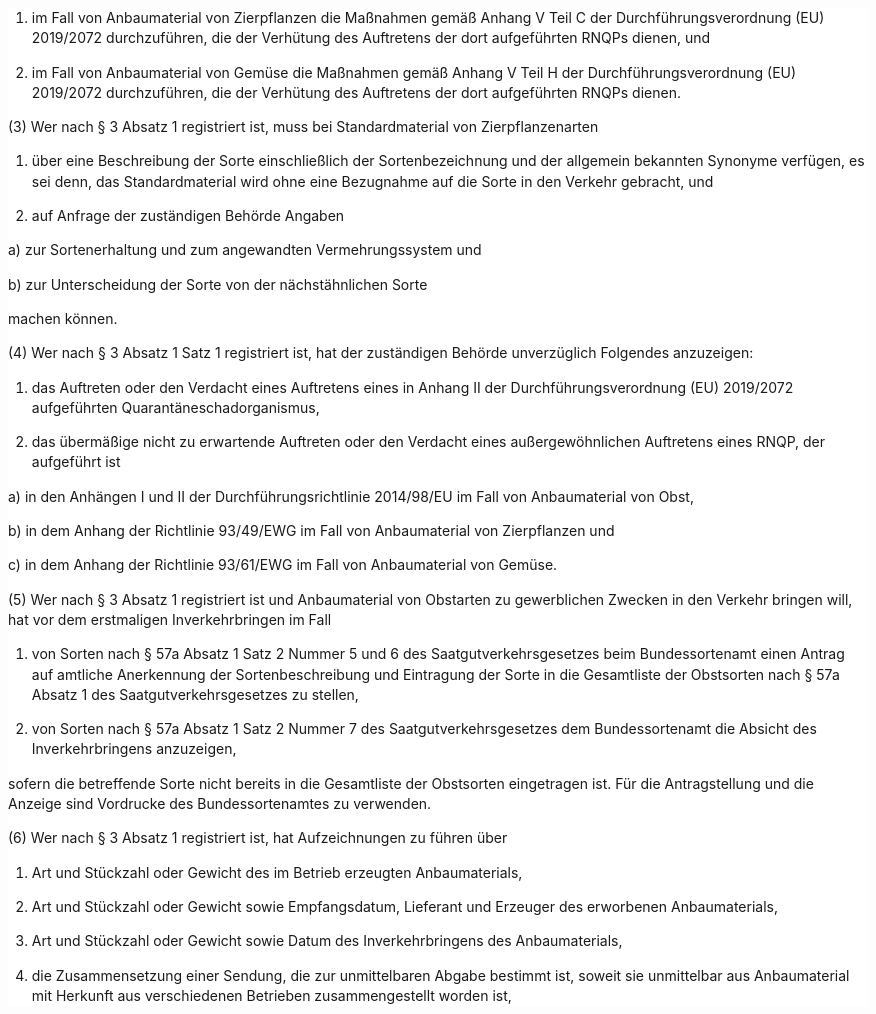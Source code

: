 1. im Fall von Anbaumaterial von Zierpflanzen die Maßnahmen gemäß Anhang V Teil C der Durchführungsverordnung (EU) 2019/2072 durchzuführen, die der Verhütung des Auftretens der dort aufgeführten RNQPs dienen, und

2. im Fall von Anbaumaterial von Gemüse die Maßnahmen gemäß Anhang V Teil H der Durchführungsverordnung (EU) 2019/2072 durchzuführen, die der Verhütung des Auftretens der dort aufgeführten RNQPs dienen.

(3) Wer nach § 3 Absatz 1 registriert ist, muss bei Standardmaterial von Zierpflanzenarten

1. über eine Beschreibung der Sorte einschließlich der Sortenbezeichnung und der allgemein bekannten Synonyme verfügen, es sei denn, das Standardmaterial wird ohne eine Bezugnahme auf die Sorte in den Verkehr gebracht, und

2. auf Anfrage der zuständigen Behörde Angaben

a) zur Sortenerhaltung und zum angewandten Vermehrungssystem und

b) zur Unterscheidung der Sorte von der nächstähnlichen Sorte

machen können.

(4) Wer nach § 3 Absatz 1 Satz 1 registriert ist, hat der zuständigen Behörde unverzüglich Folgendes anzuzeigen:

1. das Auftreten oder den Verdacht eines Auftretens eines in Anhang II der Durchführungsverordnung (EU) 2019/2072 aufgeführten Quarantäneschadorganismus,

2. das übermäßige nicht zu erwartende Auftreten oder den Verdacht eines außergewöhnlichen Auftretens eines RNQP, der aufgeführt ist

a) in den Anhängen I und II der Durchführungsrichtlinie 2014/98/EU im Fall von Anbaumaterial von Obst,

b) in dem Anhang der Richtlinie 93/49/EWG im Fall von Anbaumaterial von Zierpflanzen und

c) in dem Anhang der Richtlinie 93/61/EWG im Fall von Anbaumaterial von Gemüse.

(5) Wer nach § 3 Absatz 1 registriert ist und Anbaumaterial von Obstarten zu gewerblichen Zwecken in den Verkehr bringen will, hat vor dem erstmaligen Inverkehrbringen im Fall

1. von Sorten nach § 57a Absatz 1 Satz 2 Nummer 5 und 6 des Saatgutverkehrsgesetzes beim Bundessortenamt einen Antrag auf amtliche Anerkennung der Sortenbeschreibung und Eintragung der Sorte in die Gesamtliste der Obstsorten nach § 57a Absatz 1 des Saatgutverkehrsgesetzes zu stellen,

2. von Sorten nach § 57a Absatz 1 Satz 2 Nummer 7 des Saatgutverkehrsgesetzes dem Bundessortenamt die Absicht des Inverkehrbringens anzuzeigen,

sofern die betreffende Sorte nicht bereits in die Gesamtliste der Obstsorten eingetragen ist. Für die Antragstellung und die Anzeige sind Vordrucke des Bundessortenamtes zu verwenden.

(6) Wer nach § 3 Absatz 1 registriert ist, hat Aufzeichnungen zu führen über

1. Art und Stückzahl oder Gewicht des im Betrieb erzeugten Anbaumaterials,

2. Art und Stückzahl oder Gewicht sowie Empfangsdatum, Lieferant und Erzeuger des erworbenen Anbaumaterials,

3. Art und Stückzahl oder Gewicht sowie Datum des Inverkehrbringens des Anbaumaterials,

4. die Zusammensetzung einer Sendung, die zur unmittelbaren Abgabe bestimmt ist, soweit sie unmittelbar aus Anbaumaterial mit Herkunft aus verschiedenen Betrieben zusammengestellt worden ist,
